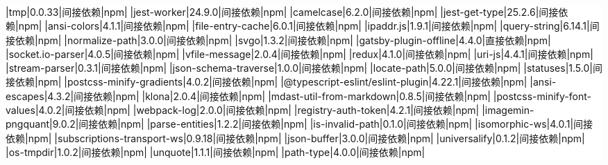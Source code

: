 |tmp|0.0.33|间接依赖|npm|
|jest-worker|24.9.0|间接依赖|npm|
|camelcase|6.2.0|间接依赖|npm|
|jest-get-type|25.2.6|间接依赖|npm|
|ansi-colors|4.1.1|间接依赖|npm|
|file-entry-cache|6.0.1|间接依赖|npm|
|ipaddr.js|1.9.1|间接依赖|npm|
|query-string|6.14.1|间接依赖|npm|
|normalize-path|3.0.0|间接依赖|npm|
|svgo|1.3.2|间接依赖|npm|
|gatsby-plugin-offline|4.4.0|直接依赖|npm|
|socket.io-parser|4.0.5|间接依赖|npm|
|vfile-message|2.0.4|间接依赖|npm|
|redux|4.1.0|间接依赖|npm|
|uri-js|4.4.1|间接依赖|npm|
|stream-parser|0.3.1|间接依赖|npm|
|json-schema-traverse|1.0.0|间接依赖|npm|
|locate-path|5.0.0|间接依赖|npm|
|statuses|1.5.0|间接依赖|npm|
|postcss-minify-gradients|4.0.2|间接依赖|npm|
|@typescript-eslint/eslint-plugin|4.22.1|间接依赖|npm|
|ansi-escapes|4.3.2|间接依赖|npm|
|klona|2.0.4|间接依赖|npm|
|mdast-util-from-markdown|0.8.5|间接依赖|npm|
|postcss-minify-font-values|4.0.2|间接依赖|npm|
|webpack-log|2.0.0|间接依赖|npm|
|registry-auth-token|4.2.1|间接依赖|npm|
|imagemin-pngquant|9.0.2|间接依赖|npm|
|parse-entities|1.2.2|间接依赖|npm|
|is-invalid-path|0.1.0|间接依赖|npm|
|isomorphic-ws|4.0.1|间接依赖|npm|
|subscriptions-transport-ws|0.9.18|间接依赖|npm|
|json-buffer|3.0.0|间接依赖|npm|
|universalify|0.1.2|间接依赖|npm|
|os-tmpdir|1.0.2|间接依赖|npm|
|unquote|1.1.1|间接依赖|npm|
|path-type|4.0.0|间接依赖|npm|